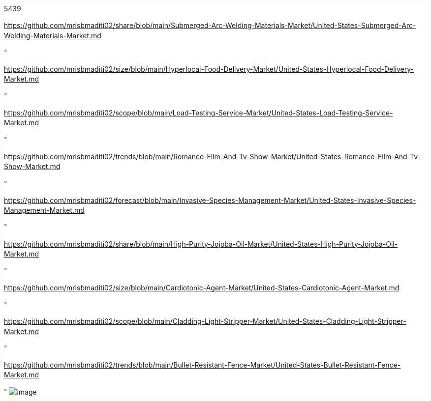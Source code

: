 5439</p><p><a href="https://github.com/mrisbmaditi02/share/blob/main/Submerged-Arc-Welding-Materials-Market/United-States-Submerged-Arc-Welding-Materials-Market.md">https://github.com/mrisbmaditi02/share/blob/main/Submerged-Arc-Welding-Materials-Market/United-States-Submerged-Arc-Welding-Materials-Market.md</a></p>"<p><a href="https://github.com/mrisbmaditi02/size/blob/main/Hyperlocal-Food-Delivery-Market/United-States-Hyperlocal-Food-Delivery-Market.md">https://github.com/mrisbmaditi02/size/blob/main/Hyperlocal-Food-Delivery-Market/United-States-Hyperlocal-Food-Delivery-Market.md</a></p>"<p><a href="https://github.com/mrisbmaditi02/scope/blob/main/Load-Testing-Service-Market/United-States-Load-Testing-Service-Market.md">https://github.com/mrisbmaditi02/scope/blob/main/Load-Testing-Service-Market/United-States-Load-Testing-Service-Market.md</a></p>"<p><a href="https://github.com/mrisbmaditi02/trends/blob/main/Romance-Film-And-Tv-Show-Market/United-States-Romance-Film-And-Tv-Show-Market.md">https://github.com/mrisbmaditi02/trends/blob/main/Romance-Film-And-Tv-Show-Market/United-States-Romance-Film-And-Tv-Show-Market.md</a></p>"<p><a href="https://github.com/mrisbmaditi02/forecast/blob/main/Invasive-Species-Management-Market/United-States-Invasive-Species-Management-Market.md">https://github.com/mrisbmaditi02/forecast/blob/main/Invasive-Species-Management-Market/United-States-Invasive-Species-Management-Market.md</a></p>"<p><a href="https://github.com/mrisbmaditi02/share/blob/main/High-Purity-Jojoba-Oil-Market/United-States-High-Purity-Jojoba-Oil-Market.md">https://github.com/mrisbmaditi02/share/blob/main/High-Purity-Jojoba-Oil-Market/United-States-High-Purity-Jojoba-Oil-Market.md</a></p>"<p><a href="https://github.com/mrisbmaditi02/size/blob/main/Cardiotonic-Agent-Market/United-States-Cardiotonic-Agent-Market.md">https://github.com/mrisbmaditi02/size/blob/main/Cardiotonic-Agent-Market/United-States-Cardiotonic-Agent-Market.md</a></p>"<p><a href="https://github.com/mrisbmaditi02/scope/blob/main/Cladding-Light-Stripper-Market/United-States-Cladding-Light-Stripper-Market.md">https://github.com/mrisbmaditi02/scope/blob/main/Cladding-Light-Stripper-Market/United-States-Cladding-Light-Stripper-Market.md</a></p>"<p><a href="https://github.com/mrisbmaditi02/trends/blob/main/Bullet-Resistant-Fence-Market/United-States-Bullet-Resistant-Fence-Market.md">https://github.com/mrisbmaditi02/trends/blob/main/Bullet-Resistant-Fence-Market/United-States-Bullet-Resistant-Fence-Market.md</a></p>"
![image](https://github.com/user-attachments/assets/a7f9bfef-f15a-4a34-86bd-1b8f6c6beb4e)
